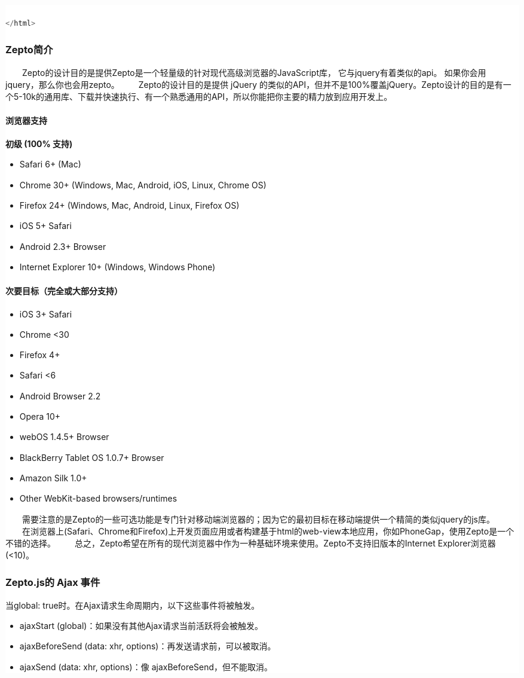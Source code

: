 ```javascript

</html>
```

### Zepto简介

　　Zepto的设计目的是提供Zepto是一个轻量级的针对现代高级浏览器的JavaScript库， 它与jquery有着类似的api。 如果你会用jquery，那么你也会用zepto。
　　Zepto的设计目的是提供 jQuery 的类似的API，但并不是100%覆盖jQuery。Zepto设计的目的是有一个5-10k的通用库、下载并快速执行、有一个熟悉通用的API，所以你能把你主要的精力放到应用开发上。

#### 浏览器支持

  **初级 (100% 支持)**

  - Safari 6+ (Mac)

  - Chrome 30+ (Windows, Mac, Android, iOS, Linux, Chrome OS)

  - Firefox 24+ (Windows, Mac, Android, Linux, Firefox OS)

  - iOS 5+ Safari

  - Android 2.3+ Browser

  - Internet Explorer 10+ (Windows, Windows Phone)

#### 次要目标（完全或大部分支持）
  - iOS 3+ Safari

  - Chrome <30

  - Firefox 4+

  - Safari <6

  - Android Browser 2.2

  - Opera 10+

  - webOS 1.4.5+ Browser

  - BlackBerry Tablet OS 1.0.7+ Browser

  - Amazon Silk 1.0+

  - Other WebKit-based browsers/runtimes

　　需要注意的是Zepto的一些可选功能是专门针对移动端浏览器的；因为它的最初目标在移动端提供一个精简的类似jquery的js库。
　　在浏览器上(Safari、Chrome和Firefox)上开发页面应用或者构建基于html的web-view本地应用，你如PhoneGap，使用Zepto是一个不错的选择。
　　总之，Zepto希望在所有的现代浏览器中作为一种基础环境来使用。Zepto不支持旧版本的Internet Explorer浏览器(<10)。

### Zepto.js的 Ajax 事件

当global: true时。在Ajax请求生命周期内，以下这些事件将被触发。

- ajaxStart (global)：如果没有其他Ajax请求当前活跃将会被触发。

- ajaxBeforeSend (data: xhr, options)：再发送请求前，可以被取消。

- ajaxSend (data: xhr, options)：像 ajaxBeforeSend，但不能取消。
